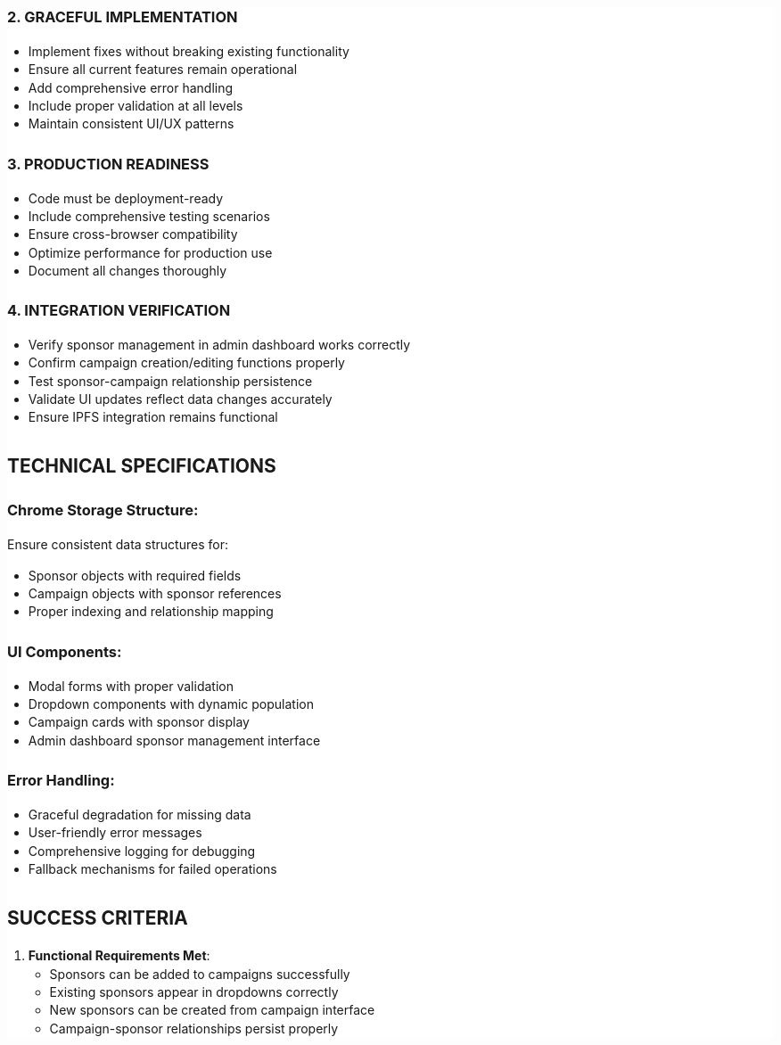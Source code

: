 ### 2. GRACEFUL IMPLEMENTATION
- Implement fixes without breaking existing functionality
- Ensure all current features remain operational
- Add comprehensive error handling
- Include proper validation at all levels
- Maintain consistent UI/UX patterns

### 3. PRODUCTION READINESS
- Code must be deployment-ready
- Include comprehensive testing scenarios
- Ensure cross-browser compatibility
- Optimize performance for production use
- Document all changes thoroughly

### 4. INTEGRATION VERIFICATION
- Verify sponsor management in admin dashboard works correctly
- Confirm campaign creation/editing functions properly
- Test sponsor-campaign relationship persistence
- Validate UI updates reflect data changes accurately
- Ensure IPFS integration remains functional

## TECHNICAL SPECIFICATIONS

### Chrome Storage Structure:
Ensure consistent data structures for:
- Sponsor objects with required fields
- Campaign objects with sponsor references
- Proper indexing and relationship mapping

### UI Components:
- Modal forms with proper validation
- Dropdown components with dynamic population
- Campaign cards with sponsor display
- Admin dashboard sponsor management interface

### Error Handling:
- Graceful degradation for missing data
- User-friendly error messages
- Comprehensive logging for debugging
- Fallback mechanisms for failed operations

## SUCCESS CRITERIA

1. **Functional Requirements Met**:
   - Sponsors can be added to campaigns successfully
   - Existing sponsors appear in dropdowns correctly
   - New sponsors can be created from campaign interface
   - Campaign-sponsor relationships persist properly
